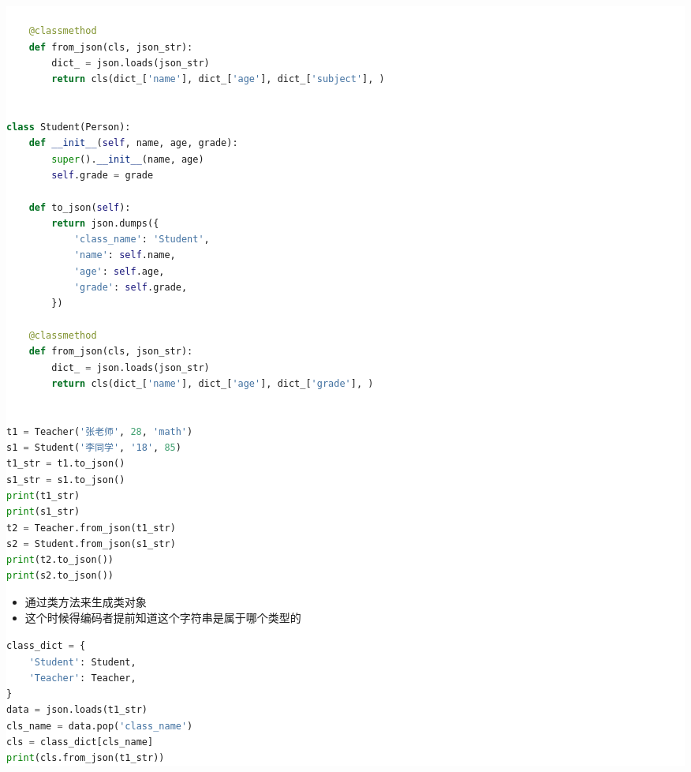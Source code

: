 ```python

    @classmethod
    def from_json(cls, json_str):
        dict_ = json.loads(json_str)
        return cls(dict_['name'], dict_['age'], dict_['subject'], )


class Student(Person):
    def __init__(self, name, age, grade):
        super().__init__(name, age)
        self.grade = grade

    def to_json(self):
        return json.dumps({
            'class_name': 'Student',
            'name': self.name,
            'age': self.age,
            'grade': self.grade,
        })

    @classmethod
    def from_json(cls, json_str):
        dict_ = json.loads(json_str)
        return cls(dict_['name'], dict_['age'], dict_['grade'], )


t1 = Teacher('张老师', 28, 'math')
s1 = Student('李同学', '18', 85)
t1_str = t1.to_json()
s1_str = s1.to_json()
print(t1_str)
print(s1_str)
t2 = Teacher.from_json(t1_str)
s2 = Student.from_json(s1_str)
print(t2.to_json())
print(s2.to_json())

```

- 通过类方法来生成类对象
- 这个时候得编码者提前知道这个字符串是属于哪个类型的

```python
class_dict = {
    'Student': Student,
    'Teacher': Teacher,
}
data = json.loads(t1_str)
cls_name = data.pop('class_name')
cls = class_dict[cls_name]
print(cls.from_json(t1_str))

```
